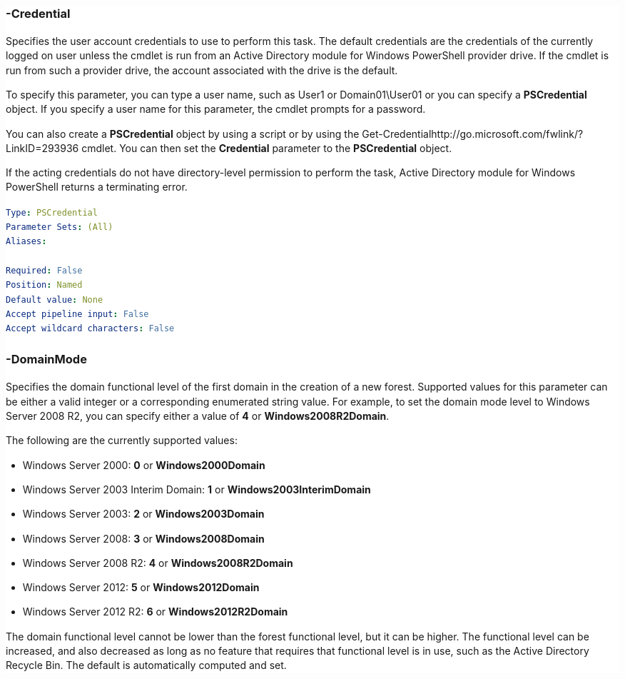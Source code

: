 ### -Credential
Specifies the user account credentials to use to perform this task.
The default credentials are the credentials of the currently logged on user unless the cmdlet is run from an Active Directory module for Windows PowerShell provider drive.
If the cmdlet is run from such a provider drive, the account associated with the drive is the default.

To specify this parameter, you can type a user name, such as User1 or Domain01\User01 or you can specify a **PSCredential** object.
If you specify a user name for this parameter, the cmdlet prompts for a password.

You can also create a **PSCredential** object by using a script or by using the Get-Credentialhttp://go.microsoft.com/fwlink/?LinkID=293936 cmdlet.
You can then set the **Credential** parameter to the **PSCredential** object.

If the acting credentials do not have directory-level permission to perform the task, Active Directory module for Windows PowerShell returns a terminating error.

```yaml
Type: PSCredential
Parameter Sets: (All)
Aliases: 

Required: False
Position: Named
Default value: None
Accept pipeline input: False
Accept wildcard characters: False
```

### -DomainMode
Specifies the domain functional level of the first domain in the creation of a new forest.
Supported values for this parameter can be either a valid integer or a corresponding enumerated string value.
For example, to set the domain mode level to Windows Server 2008 R2, you can specify either a value of **4** or **Windows2008R2Domain**.

The following are the currently supported values: 


- Windows Server 2000: **0** or **Windows2000Domain**

- Windows Server 2003 Interim Domain: **1** or **Windows2003InterimDomain**

- Windows Server 2003: **2** or **Windows2003Domain**

- Windows Server 2008: **3** or **Windows2008Domain**

- Windows Server 2008 R2: **4** or **Windows2008R2Domain**

- Windows Server 2012: **5** or **Windows2012Domain**

- Windows Server 2012 R2: **6** or **Windows2012R2Domain**

The domain functional level cannot be lower than the forest functional level, but it can be higher.
The functional level can be increased, and also decreased as long as no feature that requires that functional level is in use, such as the Active Directory Recycle Bin.
The default is automatically computed and set.
